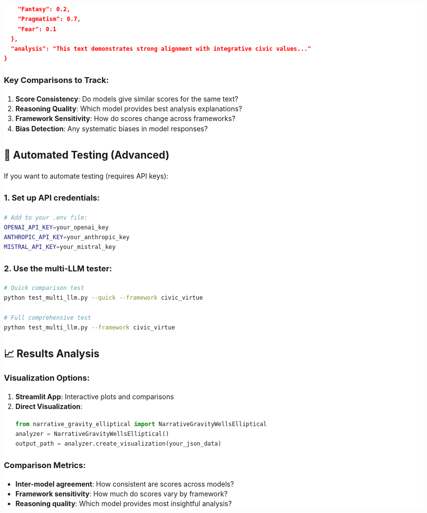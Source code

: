 ```json
    "Fantasy": 0.2,
    "Pragmatism": 0.7,
    "Fear": 0.1
  },
  "analysis": "This text demonstrates strong alignment with integrative civic values..."
}
```

### Key Comparisons to Track:
1. **Score Consistency**: Do models give similar scores for the same text?
2. **Reasoning Quality**: Which model provides best analysis explanations?
3. **Framework Sensitivity**: How do scores change across frameworks?
4. **Bias Detection**: Any systematic biases in model responses?

## 🔄 Automated Testing (Advanced)

If you want to automate testing (requires API keys):

### 1. Set up API credentials:
```bash
# Add to your .env file:
OPENAI_API_KEY=your_openai_key
ANTHROPIC_API_KEY=your_anthropic_key
MISTRAL_API_KEY=your_mistral_key
```

### 2. Use the multi-LLM tester:
```bash
# Quick comparison test
python test_multi_llm.py --quick --framework civic_virtue

# Full comprehensive test
python test_multi_llm.py --framework civic_virtue
```

## 📈 Results Analysis

### Visualization Options:
1. **Streamlit App**: Interactive plots and comparisons
2. **Direct Visualization**: 
   ```python
   from narrative_gravity_elliptical import NarrativeGravityWellsElliptical
   analyzer = NarrativeGravityWellsElliptical()
   output_path = analyzer.create_visualization(your_json_data)
   ```

### Comparison Metrics:
- **Inter-model agreement**: How consistent are scores across models?
- **Framework sensitivity**: How much do scores vary by framework?
- **Reasoning quality**: Which model provides most insightful analysis?
